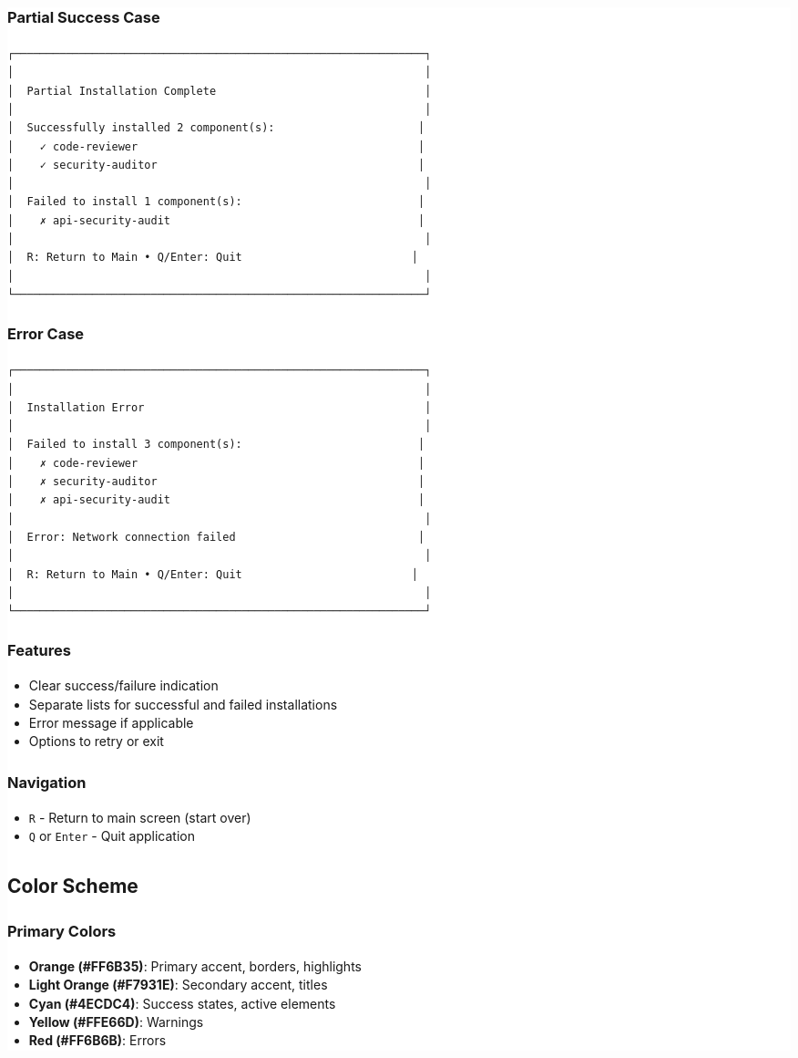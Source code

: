 ### Partial Success Case
```
┌───────────────────────────────────────────────────────────────┐
│                                                               │
│  Partial Installation Complete                                │
│                                                               │
│  Successfully installed 2 component(s):                      │
│    ✓ code-reviewer                                           │
│    ✓ security-auditor                                        │
│                                                               │
│  Failed to install 1 component(s):                           │
│    ✗ api-security-audit                                      │
│                                                               │
│  R: Return to Main • Q/Enter: Quit                          │
│                                                               │
└───────────────────────────────────────────────────────────────┘
```

### Error Case
```
┌───────────────────────────────────────────────────────────────┐
│                                                               │
│  Installation Error                                           │
│                                                               │
│  Failed to install 3 component(s):                           │
│    ✗ code-reviewer                                           │
│    ✗ security-auditor                                        │
│    ✗ api-security-audit                                      │
│                                                               │
│  Error: Network connection failed                            │
│                                                               │
│  R: Return to Main • Q/Enter: Quit                          │
│                                                               │
└───────────────────────────────────────────────────────────────┘
```

### Features
- Clear success/failure indication
- Separate lists for successful and failed installations
- Error message if applicable
- Options to retry or exit

### Navigation
- `R` - Return to main screen (start over)
- `Q` or `Enter` - Quit application

## Color Scheme

### Primary Colors
- **Orange (#FF6B35)**: Primary accent, borders, highlights
- **Light Orange (#F7931E)**: Secondary accent, titles
- **Cyan (#4ECDC4)**: Success states, active elements
- **Yellow (#FFE66D)**: Warnings
- **Red (#FF6B6B)**: Errors
